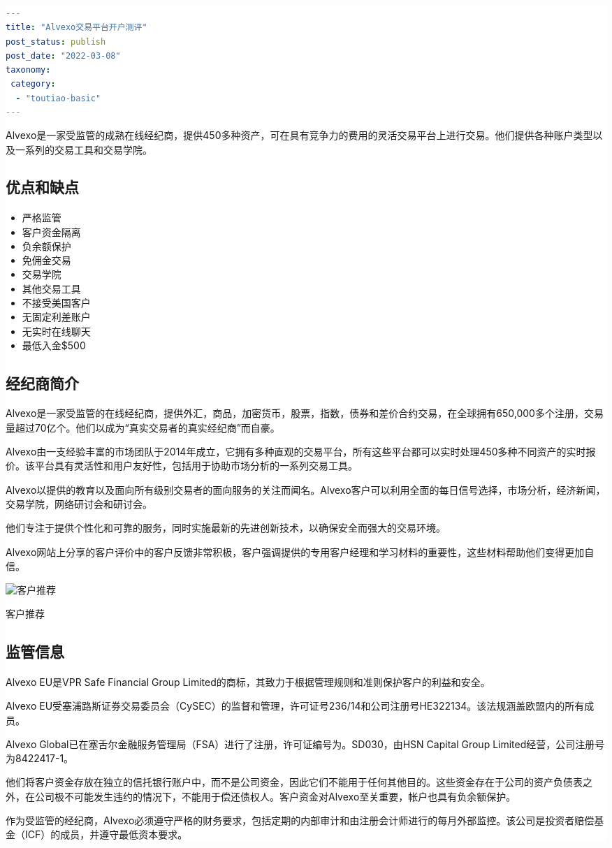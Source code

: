 ```yaml
---
title: "Alvexo交易平台开户测评"
post_status: publish
post_date: "2022-03-08"
taxonomy:
 category: 
  - "toutiao-basic"
---
```


Alvexo是一家受监管的成熟在线经纪商，提供450多种资产，可在具有竞争力的费用的灵活交易平台上进行交易。他们提供各种账户类型以及一系列的交易工具和交易学院。

## 优点和缺点
- 严格监管
- 客户资金隔离
- 负余额保护
- 免佣金交易
- 交易学院
- 其他交易工具
- 不接受美国客户
- 无固定利差账户
- 无实时在线聊天
- 最低入金$500


## 经纪商简介

Alvexo是一家受监管的在线经纪商，提供外汇，商品，加密货币，股票，指数，债券和差价合约交易，在全球拥有650,000多个注册，交易量超过70亿个。他们以成为“真实交易者的真实经纪商”而自豪。

Alvexo由一支经验丰富的市场团队于2014年成立，它拥有多种直观的交易平台，所有这些平台都可以实时处理450多种不同资产的实时报价。该平台具有灵活性和用户友好性，包括用于协助市场分析的一系列交易工具。

Alvexo以提供的教育以及面向所有级别交易者的面向服务的关注而闻名。Alvexo客户可以利用全面的每日信号选择，市场分析，经济新闻，交易学院，网络研讨会和研讨会。

他们专注于提供个性化和可靠的服务，同时实施最新的先进创新技术，以确保安全而强大的交易环境。

Alvexo网站上分享的客户评价中的客户反馈非常积极，客户强调提供的专用客户经理和学习材料的重要性，这些材料帮助他们变得更加自信。

![客户推荐](https://cdn.fendou.la/funstoutiao/2020/10/Alvexo-Customer-Testimonials-1024x335.png "客户推荐")

客户推荐

## 监管信息

Alvexo EU是VPR Safe Financial Group Limited的商标，其致力于根据管理规则和准则保护客户的利益和安全。

Alvexo EU受塞浦路斯证券交易委员会（CySEC）的监督和管理，许可证号236/14和公司注册号HE322134。该法规涵盖欧盟内的所有成员。

Alvexo Global已在塞舌尔金融服务管理局（FSA）进行了注册，许可证编号为。SD030，由HSN Capital Group Limited经营，公司注册号为8422417-1。

他们将客户资金存放在独立的信托银行账户中，而不是公司资金，因此它们不能用于任何其他目的。这些资金存在于公司的资产负债表之外，在公司极不可能发生违约的情况下，不能用于偿还债权人。客户资金对Alvexo至关重要，帐户也具有负余额保护。

作为受监管的经纪商，Alvexo必须遵守严格的财务要求，包括定期的内部审计和由注册会计师进行的每月外部监控。该公司是投资者赔偿基金（ICF）的成员，并遵守最低资本要求。
